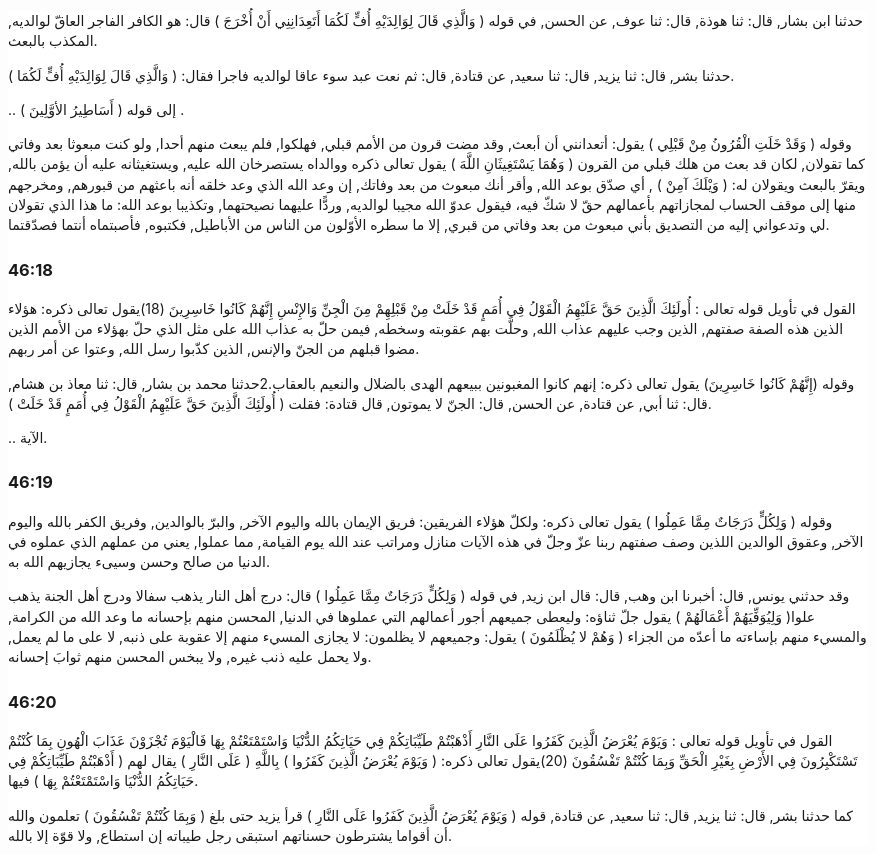 حدثنا ابن بشار, قال: ثنا هوذة, قال: ثنا عوف, عن الحسن, في قوله ( وَالَّذِي قَالَ لِوَالِدَيْهِ أُفٍّ لَكُمَا أَتَعِدَانِنِي أَنْ أُخْرَجَ ) قال: هو الكافر الفاجر العاقّ لوالديه, المكذب بالبعث.

حدثنا بشر, قال: ثنا يزيد, قال: ثنا سعيد, عن قتادة, قال: ثم نعت عبد سوء عاقا لوالديه فاجرا فقال: ( وَالَّذِي قَالَ لِوَالِدَيْهِ أُفٍّ لَكُمَا ).

.. إلى قوله ( أَسَاطِيرُ الأوَّلِينَ ) .

وقوله ( وَقَدْ خَلَتِ الْقُرُونُ مِنْ قَبْلِي ) يقول: أتعدانني أن أبعث, وقد مضت قرون من الأمم قبلي, فهلكوا, فلم يبعث منهم أحدا, ولو كنت مبعوثا بعد وفاتي كما تقولان, لكان قد بعث من هلك قبلي من القرون ( وَهُمَا يَسْتَغِيثَانِ اللَّهَ ) يقول تعالى ذكره ووالداه يستصرخان الله عليه, ويستغيثانه عليه أن يؤمن بالله, ويقرّ بالبعث ويقولان له: ( وَيْلَكَ آمِنْ ) , أي صدّق بوعد الله, وأقر أنك مبعوث من بعد وفاتك, إن وعد الله الذي وعد خلقه أنه باعثهم من قبورهم, ومخرجهم منها إلى موقف الحساب لمجازاتهم بأعمالهم حقّ لا شكّ فيه، فيقول عدوّ الله مجيبا لوالديه, وردًّا عليهما نصيحتهما, وتكذيبا بوعد الله: ما هذا الذي تقولان لي وتدعواني إليه من التصديق بأني مبعوث من بعد وفاتي من قبري, إلا ما سطره الأوّلون من الناس من الأباطيل, فكتبوه, فأصبتماه أنتما فصدّقتما.

### 46:18
القول في تأويل قوله تعالى : أُولَئِكَ الَّذِينَ حَقَّ عَلَيْهِمُ الْقَوْلُ فِي أُمَمٍ قَدْ خَلَتْ مِنْ قَبْلِهِمْ مِنَ الْجِنِّ وَالإِنْسِ إِنَّهُمْ كَانُوا خَاسِرِينَ (18)يقول تعالى ذكره: هؤلاء الذين هذه الصفة صفتهم, الذين وجب عليهم عذاب الله, وحلَّت بهم عقوبته وسخطه, فيمن حلّ به عذاب الله على مثل الذي حلّ بهؤلاء من الأمم الذين مضوا قبلهم من الجنّ والإنس, الذين كذّبوا رسل الله, وعتوا عن أمر ربهم.

وقوله (إِنَّهُمْ كَانُوا خَاسِرِينَ) يقول تعالى ذكره: إنهم كانوا المغبونين ببيعهم الهدى بالضلال والنعيم بالعقاب.2حدثنا محمد بن بشار, قال: ثنا معاذ بن هشام, قال: ثنا أبي, عن قتادة, عن الحسن, قال: الجنّ لا يموتون, قال قتادة: فقلت ( أُولَئِكَ الَّذِينَ حَقَّ عَلَيْهِمُ الْقَوْلُ فِي أُمَمٍ قَدْ خَلَتْ ).

.. الآية.

### 46:19
وقوله ( وَلِكُلٍّ دَرَجَاتٌ مِمَّا عَمِلُوا ) يقول تعالى ذكره: ولكلّ هؤلاء الفريقين: فريق الإيمان بالله واليوم الآخر, والبرّ بالوالدين, وفريق الكفر بالله واليوم الآخر, وعقوق الوالدين اللذين وصف صفتهم ربنا عزّ وجلّ في هذه الآيات منازل ومراتب عند الله يوم القيامة, مما عملوا, يعني من عملهم الذي عملوه في الدنيا من صالح وحسن وسيىء يجازيهم الله به.

وقد حدثني يونس, قال: أخبرنا ابن وهب, قال: قال ابن زيد, في قوله ( وَلِكُلٍّ دَرَجَاتٌ مِمَّا عَمِلُوا ) قال: درج أهل النار يذهب سفالا ودرج أهل الجنة يذهب علوا( وَلِيُوَفِّيَهُمْ أَعْمَالَهُمْ ) يقول جلّ ثناؤه: وليعطى جميعهم أجور أعمالهم التي عملوها في الدنيا, المحسن منهم بإحسانه ما وعد الله من الكرامة, والمسيء منهم بإساءته ما أعدّه من الجزاء ( وَهُمْ لا يُظْلَمُونَ ) يقول: وجميعهم لا يظلمون: لا يجازى المسيء منهم إلا عقوبة على ذنبه, لا على ما لم يعمل, ولا يحمل عليه ذنب غيره, ولا يبخس المحسن منهم ثوابَ إحسانه.

### 46:20
القول في تأويل قوله تعالى : وَيَوْمَ يُعْرَضُ الَّذِينَ كَفَرُوا عَلَى النَّارِ أَذْهَبْتُمْ طَيِّبَاتِكُمْ فِي حَيَاتِكُمُ الدُّنْيَا وَاسْتَمْتَعْتُمْ بِهَا فَالْيَوْمَ تُجْزَوْنَ عَذَابَ الْهُونِ بِمَا كُنْتُمْ تَسْتَكْبِرُونَ فِي الأَرْضِ بِغَيْرِ الْحَقِّ وَبِمَا كُنْتُمْ تَفْسُقُونَ (20)يقول تعالى ذكره: ( وَيَوْمَ يُعْرَضُ الَّذِينَ كَفَرُوا ) بِاللَّهِ ( عَلَى النَّارِ ) يقال لهم ( أَذْهَبْتُمْ طَيِّبَاتِكُمْ فِي حَيَاتِكُمُ الدُّنْيَا وَاسْتَمْتَعْتُمْ بِهَا ) فيها.

كما حدثنا بشر, قال: ثنا يزيد, قال: ثنا سعيد, عن قتادة, قوله ( وَيَوْمَ يُعْرَضُ الَّذِينَ كَفَرُوا عَلَى النَّارِ ) قرأ يزيد حتى بلغ ( وَبِمَا كُنْتُمْ تَفْسُقُونَ ) تعلمون والله أن أقواما يشترطون حسناتهم استبقى رجل طيباته إن استطاع, ولا قوّة إلا بالله.
